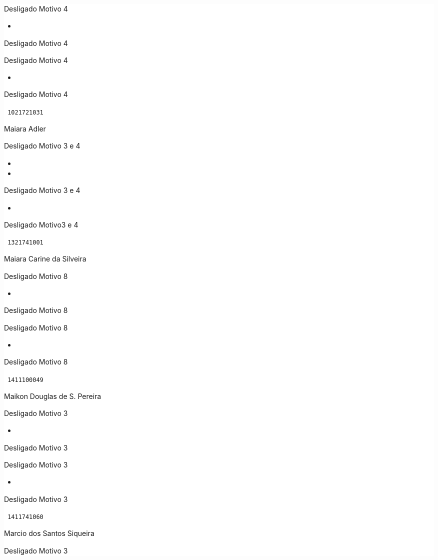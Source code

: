    Desligado Motivo 4

   -

   Desligado Motivo 4

   Desligado Motivo 4

   -

   Desligado Motivo 4

     1021721031

   Maiara Adler

   Desligado Motivo 3 e 4

   -

   -

   Desligado Motivo 3 e 4

   -

   Desligado Motivo3 e 4

     1321741001

   Maiara Carine da Silveira

   Desligado Motivo 8

   -

   Desligado Motivo 8

   Desligado Motivo 8

   -

   Desligado Motivo 8

     1411100049

   Maikon Douglas de S. Pereira

   Desligado Motivo 3

   -

   Desligado Motivo 3

   Desligado Motivo 3

   -

   Desligado Motivo 3

     1411741060

   Marcio dos Santos Siqueira

   Desligado Motivo 3
